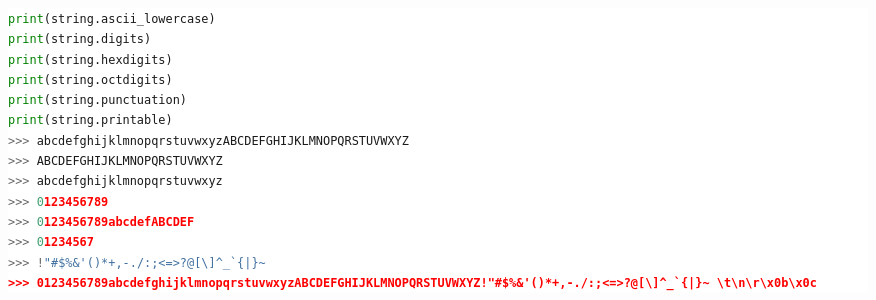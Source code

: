 ```python
print(string.ascii_lowercase)
print(string.digits)
print(string.hexdigits)
print(string.octdigits)
print(string.punctuation)
print(string.printable)
>>> abcdefghijklmnopqrstuvwxyzABCDEFGHIJKLMNOPQRSTUVWXYZ
>>> ABCDEFGHIJKLMNOPQRSTUVWXYZ
>>> abcdefghijklmnopqrstuvwxyz
>>> 0123456789
>>> 0123456789abcdefABCDEF
>>> 01234567
>>> !"#$%&'()*+,-./:;<=>?@[\]^_`{|}~
>>> 0123456789abcdefghijklmnopqrstuvwxyzABCDEFGHIJKLMNOPQRSTUVWXYZ!"#$%&'()*+,-./:;<=>?@[\]^_`{|}~ \t\n\r\x0b\x0c

```
